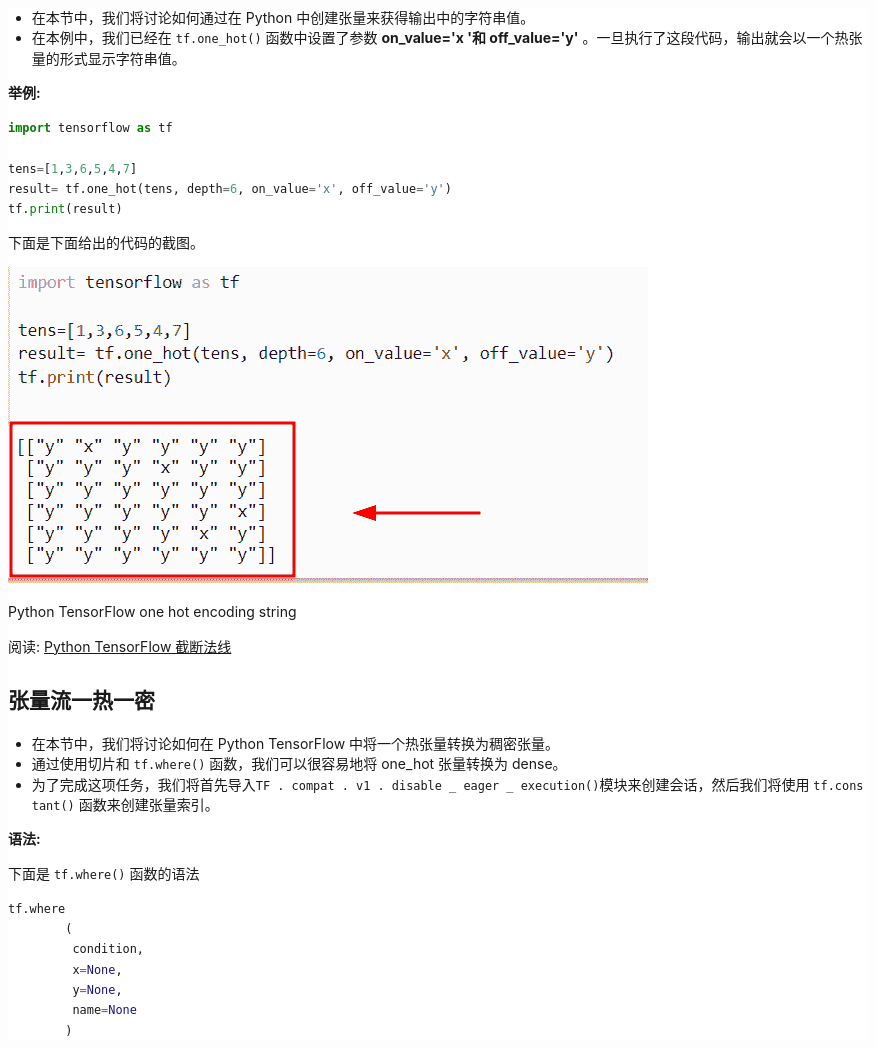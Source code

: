 *   在本节中，我们将讨论如何通过在 Python 中创建张量来获得输出中的字符串值。
*   在本例中，我们已经在 `tf.one_hot()` 函数中设置了参数 **on_value='x '和 off_value='y'** 。一旦执行了这段代码，输出就会以一个热张量的形式显示字符串值。

**举例:**

```py
import tensorflow as tf

tens=[1,3,6,5,4,7]
result= tf.one_hot(tens, depth=6, on_value='x', off_value='y')
tf.print(result)
```

下面是下面给出的代码的截图。

![Python TensorFlow one hot encoding string](img/115fc379490597b0ac73bdb5be721ef1.png "Python TensorFlow one hot encoding string")

Python TensorFlow one hot encoding string

阅读: [Python TensorFlow 截断法线](https://pythonguides.com/tensorflow-truncated-normal/)

## 张量流一热一密

*   在本节中，我们将讨论如何在 Python TensorFlow 中将一个热张量转换为稠密张量。
*   通过使用切片和 `tf.where()` 函数，我们可以很容易地将 one_hot 张量转换为 dense。
*   为了完成这项任务，我们将首先导入`TF . compat . v1 . disable _ eager _ execution()`模块来创建会话，然后我们将使用 `tf.constant()` 函数来创建张量索引。

**语法:**

下面是 `tf.where()` 函数的语法

```py
tf.where
        (
         condition,
         x=None,
         y=None,
         name=None
        )
```
